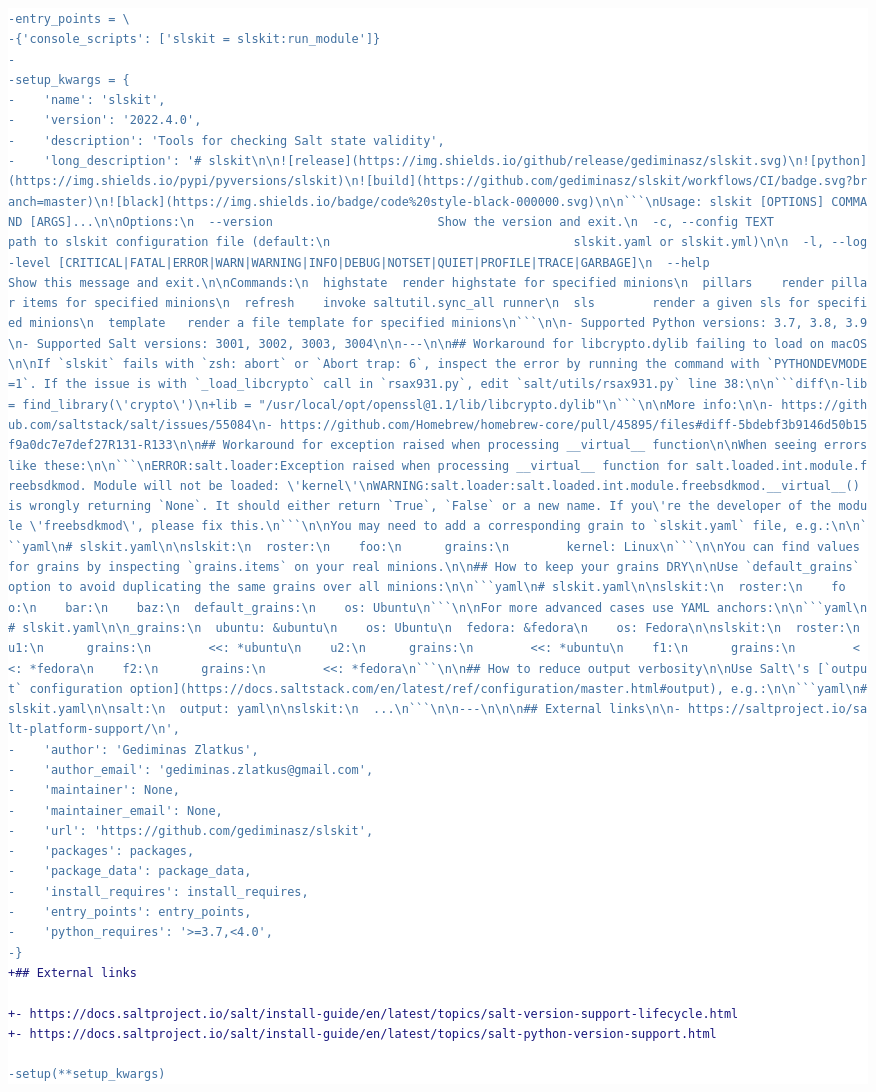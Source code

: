```diff
-entry_points = \
-{'console_scripts': ['slskit = slskit:run_module']}
-
-setup_kwargs = {
-    'name': 'slskit',
-    'version': '2022.4.0',
-    'description': 'Tools for checking Salt state validity',
-    'long_description': '# slskit\n\n![release](https://img.shields.io/github/release/gediminasz/slskit.svg)\n![python](https://img.shields.io/pypi/pyversions/slskit)\n![build](https://github.com/gediminasz/slskit/workflows/CI/badge.svg?branch=master)\n![black](https://img.shields.io/badge/code%20style-black-000000.svg)\n\n```\nUsage: slskit [OPTIONS] COMMAND [ARGS]...\n\nOptions:\n  --version                       Show the version and exit.\n  -c, --config TEXT               path to slskit configuration file (default:\n                                  slskit.yaml or slskit.yml)\n\n  -l, --log-level [CRITICAL|FATAL|ERROR|WARN|WARNING|INFO|DEBUG|NOTSET|QUIET|PROFILE|TRACE|GARBAGE]\n  --help                          Show this message and exit.\n\nCommands:\n  highstate  render highstate for specified minions\n  pillars    render pillar items for specified minions\n  refresh    invoke saltutil.sync_all runner\n  sls        render a given sls for specified minions\n  template   render a file template for specified minions\n```\n\n- Supported Python versions: 3.7, 3.8, 3.9\n- Supported Salt versions: 3001, 3002, 3003, 3004\n\n---\n\n## Workaround for libcrypto.dylib failing to load on macOS\n\nIf `slskit` fails with `zsh: abort` or `Abort trap: 6`, inspect the error by running the command with `PYTHONDEVMODE=1`. If the issue is with `_load_libcrypto` call in `rsax931.py`, edit `salt/utils/rsax931.py` line 38:\n\n```diff\n-lib = find_library(\'crypto\')\n+lib = "/usr/local/opt/openssl@1.1/lib/libcrypto.dylib"\n```\n\nMore info:\n\n- https://github.com/saltstack/salt/issues/55084\n- https://github.com/Homebrew/homebrew-core/pull/45895/files#diff-5bdebf3b9146d50b15f9a0dc7e7def27R131-R133\n\n## Workaround for exception raised when processing __virtual__ function\n\nWhen seeing errors like these:\n\n```\nERROR:salt.loader:Exception raised when processing __virtual__ function for salt.loaded.int.module.freebsdkmod. Module will not be loaded: \'kernel\'\nWARNING:salt.loader:salt.loaded.int.module.freebsdkmod.__virtual__() is wrongly returning `None`. It should either return `True`, `False` or a new name. If you\'re the developer of the module \'freebsdkmod\', please fix this.\n```\n\nYou may need to add a corresponding grain to `slskit.yaml` file, e.g.:\n\n```yaml\n# slskit.yaml\n\nslskit:\n  roster:\n    foo:\n      grains:\n        kernel: Linux\n```\n\nYou can find values for grains by inspecting `grains.items` on your real minions.\n\n## How to keep your grains DRY\n\nUse `default_grains` option to avoid duplicating the same grains over all minions:\n\n```yaml\n# slskit.yaml\n\nslskit:\n  roster:\n    foo:\n    bar:\n    baz:\n  default_grains:\n    os: Ubuntu\n```\n\nFor more advanced cases use YAML anchors:\n\n```yaml\n# slskit.yaml\n\n_grains:\n  ubuntu: &ubuntu\n    os: Ubuntu\n  fedora: &fedora\n    os: Fedora\n\nslskit:\n  roster:\n    u1:\n      grains:\n        <<: *ubuntu\n    u2:\n      grains:\n        <<: *ubuntu\n    f1:\n      grains:\n        <<: *fedora\n    f2:\n      grains:\n        <<: *fedora\n```\n\n## How to reduce output verbosity\n\nUse Salt\'s [`output` configuration option](https://docs.saltstack.com/en/latest/ref/configuration/master.html#output), e.g.:\n\n```yaml\n# slskit.yaml\n\nsalt:\n  output: yaml\n\nslskit:\n  ...\n```\n\n---\n\n\n## External links\n\n- https://saltproject.io/salt-platform-support/\n',
-    'author': 'Gediminas Zlatkus',
-    'author_email': 'gediminas.zlatkus@gmail.com',
-    'maintainer': None,
-    'maintainer_email': None,
-    'url': 'https://github.com/gediminasz/slskit',
-    'packages': packages,
-    'package_data': package_data,
-    'install_requires': install_requires,
-    'entry_points': entry_points,
-    'python_requires': '>=3.7,<4.0',
-}
+## External links
 
+- https://docs.saltproject.io/salt/install-guide/en/latest/topics/salt-version-support-lifecycle.html
+- https://docs.saltproject.io/salt/install-guide/en/latest/topics/salt-python-version-support.html
 
-setup(**setup_kwargs)
```

